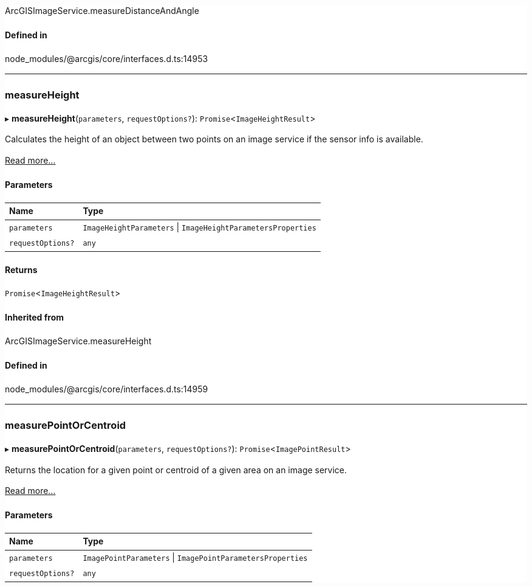 ArcGISImageService.measureDistanceAndAngle

#### Defined in

node_modules/@arcgis/core/interfaces.d.ts:14953

___

### measureHeight

▸ **measureHeight**(`parameters`, `requestOptions?`): `Promise`<`ImageHeightResult`\>

Calculates the height of an object between two points on an image service if the sensor info is available.

[Read more...](https://developers.arcgis.com/javascript/latest/api-reference/esri-layers-mixins-ArcGISImageService.html#measureHeight)

#### Parameters

| Name | Type |
| :------ | :------ |
| `parameters` | `ImageHeightParameters` \| `ImageHeightParametersProperties` |
| `requestOptions?` | `any` |

#### Returns

`Promise`<`ImageHeightResult`\>

#### Inherited from

ArcGISImageService.measureHeight

#### Defined in

node_modules/@arcgis/core/interfaces.d.ts:14959

___

### measurePointOrCentroid

▸ **measurePointOrCentroid**(`parameters`, `requestOptions?`): `Promise`<`ImagePointResult`\>

Returns the location for a given point or centroid of a given area on an image service.

[Read more...](https://developers.arcgis.com/javascript/latest/api-reference/esri-layers-mixins-ArcGISImageService.html#measurePointOrCentroid)

#### Parameters

| Name | Type |
| :------ | :------ |
| `parameters` | `ImagePointParameters` \| `ImagePointParametersProperties` |
| `requestOptions?` | `any` |
